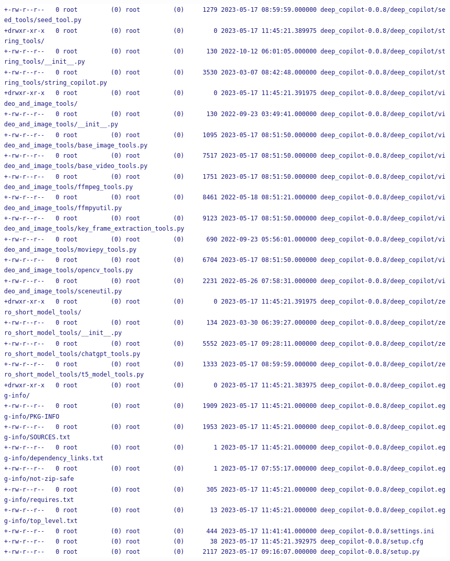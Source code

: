 ```diff
+-rw-r--r--   0 root         (0) root         (0)     1279 2023-05-17 08:59:59.000000 deep_copilot-0.0.8/deep_copilot/seed_tools/seed_tool.py
+drwxr-xr-x   0 root         (0) root         (0)        0 2023-05-17 11:45:21.389975 deep_copilot-0.0.8/deep_copilot/string_tools/
+-rw-r--r--   0 root         (0) root         (0)      130 2022-10-12 06:01:05.000000 deep_copilot-0.0.8/deep_copilot/string_tools/__init__.py
+-rw-r--r--   0 root         (0) root         (0)     3530 2023-03-07 08:42:48.000000 deep_copilot-0.0.8/deep_copilot/string_tools/string_copilot.py
+drwxr-xr-x   0 root         (0) root         (0)        0 2023-05-17 11:45:21.391975 deep_copilot-0.0.8/deep_copilot/video_and_image_tools/
+-rw-r--r--   0 root         (0) root         (0)      130 2022-09-23 03:49:41.000000 deep_copilot-0.0.8/deep_copilot/video_and_image_tools/__init__.py
+-rw-r--r--   0 root         (0) root         (0)     1095 2023-05-17 08:51:50.000000 deep_copilot-0.0.8/deep_copilot/video_and_image_tools/base_image_tools.py
+-rw-r--r--   0 root         (0) root         (0)     7517 2023-05-17 08:51:50.000000 deep_copilot-0.0.8/deep_copilot/video_and_image_tools/base_video_tools.py
+-rw-r--r--   0 root         (0) root         (0)     1751 2023-05-17 08:51:50.000000 deep_copilot-0.0.8/deep_copilot/video_and_image_tools/ffmpeg_tools.py
+-rw-r--r--   0 root         (0) root         (0)     8461 2022-05-18 08:51:21.000000 deep_copilot-0.0.8/deep_copilot/video_and_image_tools/ffmpyutil.py
+-rw-r--r--   0 root         (0) root         (0)     9123 2023-05-17 08:51:50.000000 deep_copilot-0.0.8/deep_copilot/video_and_image_tools/key_frame_extraction_tools.py
+-rw-r--r--   0 root         (0) root         (0)      690 2022-09-23 05:56:01.000000 deep_copilot-0.0.8/deep_copilot/video_and_image_tools/moviepy_tools.py
+-rw-r--r--   0 root         (0) root         (0)     6704 2023-05-17 08:51:50.000000 deep_copilot-0.0.8/deep_copilot/video_and_image_tools/opencv_tools.py
+-rw-r--r--   0 root         (0) root         (0)     2231 2022-05-26 07:58:31.000000 deep_copilot-0.0.8/deep_copilot/video_and_image_tools/sceneutil.py
+drwxr-xr-x   0 root         (0) root         (0)        0 2023-05-17 11:45:21.391975 deep_copilot-0.0.8/deep_copilot/zero_short_model_tools/
+-rw-r--r--   0 root         (0) root         (0)      134 2023-03-30 06:39:27.000000 deep_copilot-0.0.8/deep_copilot/zero_short_model_tools/__init__.py
+-rw-r--r--   0 root         (0) root         (0)     5552 2023-05-17 09:28:11.000000 deep_copilot-0.0.8/deep_copilot/zero_short_model_tools/chatgpt_tools.py
+-rw-r--r--   0 root         (0) root         (0)     1333 2023-05-17 08:59:59.000000 deep_copilot-0.0.8/deep_copilot/zero_short_model_tools/t5_model_tools.py
+drwxr-xr-x   0 root         (0) root         (0)        0 2023-05-17 11:45:21.383975 deep_copilot-0.0.8/deep_copilot.egg-info/
+-rw-r--r--   0 root         (0) root         (0)     1909 2023-05-17 11:45:21.000000 deep_copilot-0.0.8/deep_copilot.egg-info/PKG-INFO
+-rw-r--r--   0 root         (0) root         (0)     1953 2023-05-17 11:45:21.000000 deep_copilot-0.0.8/deep_copilot.egg-info/SOURCES.txt
+-rw-r--r--   0 root         (0) root         (0)        1 2023-05-17 11:45:21.000000 deep_copilot-0.0.8/deep_copilot.egg-info/dependency_links.txt
+-rw-r--r--   0 root         (0) root         (0)        1 2023-05-17 07:55:17.000000 deep_copilot-0.0.8/deep_copilot.egg-info/not-zip-safe
+-rw-r--r--   0 root         (0) root         (0)      305 2023-05-17 11:45:21.000000 deep_copilot-0.0.8/deep_copilot.egg-info/requires.txt
+-rw-r--r--   0 root         (0) root         (0)       13 2023-05-17 11:45:21.000000 deep_copilot-0.0.8/deep_copilot.egg-info/top_level.txt
+-rw-r--r--   0 root         (0) root         (0)      444 2023-05-17 11:41:41.000000 deep_copilot-0.0.8/settings.ini
+-rw-r--r--   0 root         (0) root         (0)       38 2023-05-17 11:45:21.392975 deep_copilot-0.0.8/setup.cfg
+-rw-r--r--   0 root         (0) root         (0)     2117 2023-05-17 09:16:07.000000 deep_copilot-0.0.8/setup.py
```
